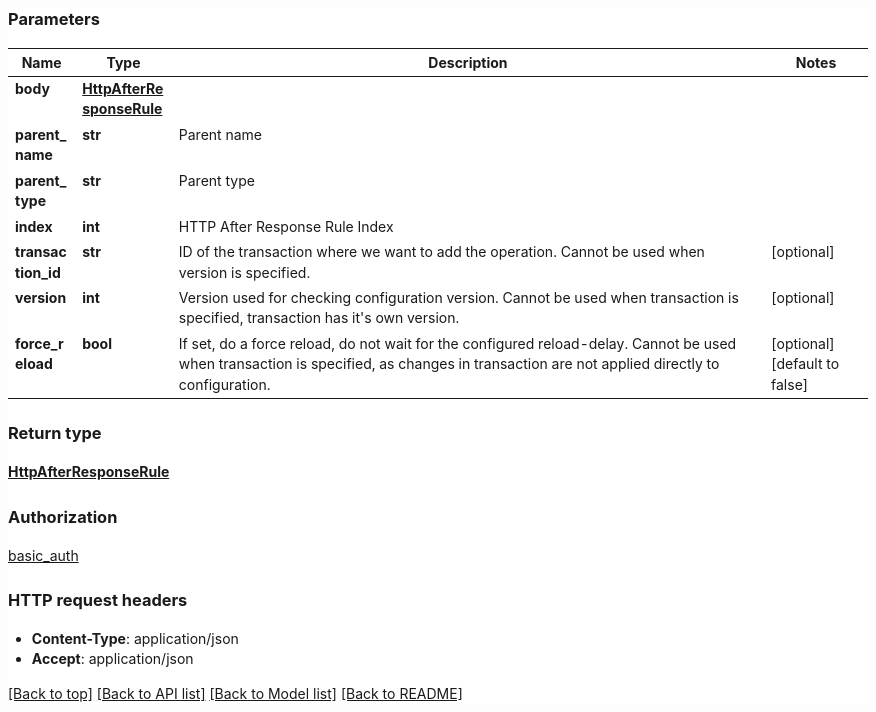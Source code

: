 ### Parameters

Name | Type | Description  | Notes
------------- | ------------- | ------------- | -------------
 **body** | [**HttpAfterResponseRule**](HttpAfterResponseRule.md)|  | 
 **parent_name** | **str**| Parent name | 
 **parent_type** | **str**| Parent type | 
 **index** | **int**| HTTP After Response Rule Index | 
 **transaction_id** | **str**| ID of the transaction where we want to add the operation. Cannot be used when version is specified. | [optional] 
 **version** | **int**| Version used for checking configuration version. Cannot be used when transaction is specified, transaction has it&#x27;s own version. | [optional] 
 **force_reload** | **bool**| If set, do a force reload, do not wait for the configured reload-delay. Cannot be used when transaction is specified, as changes in transaction are not applied directly to configuration. | [optional] [default to false]

### Return type

[**HttpAfterResponseRule**](HttpAfterResponseRule.md)

### Authorization

[basic_auth](../README.md#basic_auth)

### HTTP request headers

 - **Content-Type**: application/json
 - **Accept**: application/json

[[Back to top]](#) [[Back to API list]](../README.md#documentation-for-api-endpoints) [[Back to Model list]](../README.md#documentation-for-models) [[Back to README]](../README.md)


